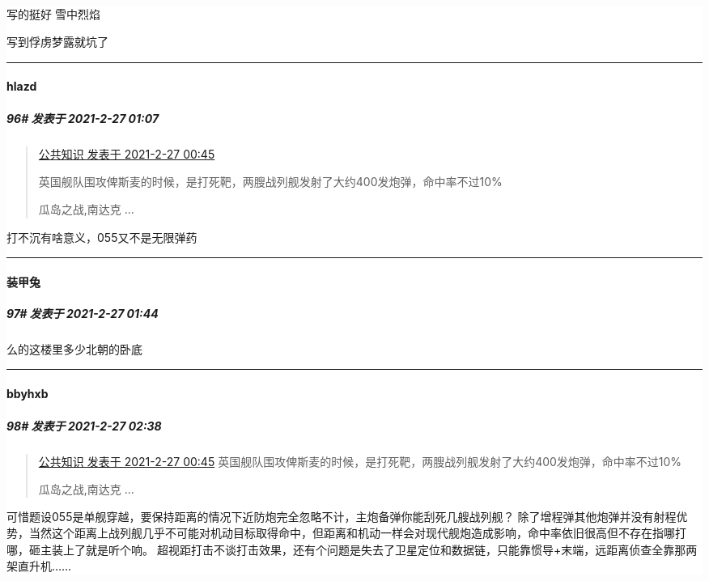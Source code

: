 写的挺好</blockquote>
雪中烈焰


写到俘虏梦露就坑了







*****

####  hlazd  
##### 96#       发表于 2021-2-27 01:07



<blockquote><a href="httphttps://bbs.saraba1st.com/2b/forum.php?mod=redirect&amp;goto=findpost&amp;pid=50453910&amp;ptid=1989928" target="_blank">公共知识 发表于 2021-2-27 00:45</a>

英国舰队围攻俾斯麦的时候，是打死靶，两膄战列舰发射了大约400发炮弹，命中率不过10%


瓜岛之战,南达克 ...</blockquote>
打不沉有啥意义，055又不是无限弹药







*****

####  装甲兔  
##### 97#       发表于 2021-2-27 01:44




么的这楼里多少北朝的卧底







*****

####  bbyhxb  
##### 98#       发表于 2021-2-27 02:38



<blockquote><a href="httphttps://bbs.saraba1st.com/2b/forum.php?mod=redirect&amp;goto=findpost&amp;pid=50453910&amp;ptid=1989928" target="_blank">公共知识 发表于 2021-2-27 00:45</a>
英国舰队围攻俾斯麦的时候，是打死靶，两膄战列舰发射了大约400发炮弹，命中率不过10%


瓜岛之战,南达克 ...</blockquote>
可惜题设055是单舰穿越，要保持距离的情况下近防炮完全忽略不计，主炮备弹你能刮死几艘战列舰？
除了增程弹其他炮弹并没有射程优势，当然这个距离上战列舰几乎不可能对机动目标取得命中，但距离和机动一样会对现代舰炮造成影响，命中率依旧很高但不存在指哪打哪，砸主装上了就是听个响。
超视距打击不谈打击效果，还有个问题是失去了卫星定位和数据链，只能靠惯导+末端，远距离侦查全靠那两架直升机……
